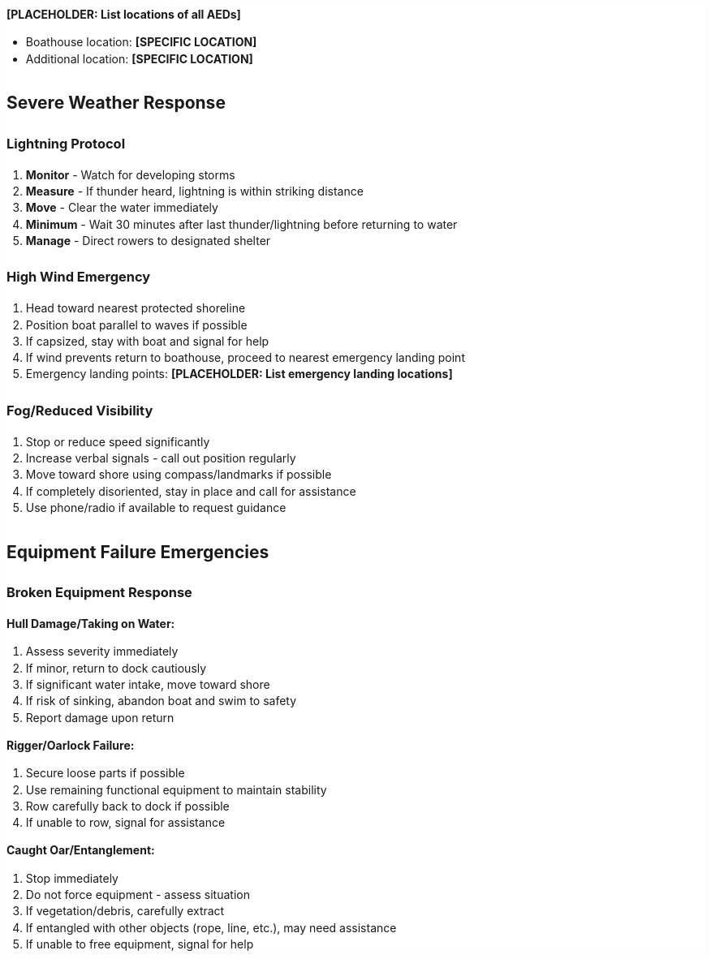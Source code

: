 **[PLACEHOLDER: List locations of all AEDs]**
- Boathouse location: **[SPECIFIC LOCATION]**
- Additional location: **[SPECIFIC LOCATION]**

## Severe Weather Response

### Lightning Protocol

1. **Monitor** - Watch for developing storms
2. **Measure** - If thunder heard, lightning is within striking distance
3. **Move** - Clear the water immediately
4. **Minimum** - Wait 30 minutes after last thunder/lightning before returning to water
5. **Manage** - Direct rowers to designated shelter

### High Wind Emergency

1. Head toward nearest protected shoreline
2. Position boat parallel to waves if possible
3. If capsized, stay with boat and signal for help
4. If wind prevents return to boathouse, proceed to nearest emergency landing point
5. Emergency landing points: **[PLACEHOLDER: List emergency landing locations]**

### Fog/Reduced Visibility

1. Stop or reduce speed significantly
2. Increase verbal signals - call out position regularly
3. Move toward shore using compass/landmarks if possible
4. If completely disoriented, stay in place and call for assistance
5. Use phone/radio if available to request guidance

## Equipment Failure Emergencies

### Broken Equipment Response

**Hull Damage/Taking on Water:**
1. Assess severity immediately
2. If minor, return to dock cautiously
3. If significant water intake, move toward shore
4. If risk of sinking, abandon boat and swim to safety
5. Report damage upon return

**Rigger/Oarlock Failure:**
1. Secure loose parts if possible
2. Use remaining functional equipment to maintain stability
3. Row carefully back to dock if possible
4. If unable to row, signal for assistance

**Caught Oar/Entanglement:**
1. Stop immediately
2. Do not force equipment - assess situation
3. If vegetation/debris, carefully extract
4. If entangled with other objects (rope, line, etc.), may need assistance
5. If unable to free equipment, signal for help
